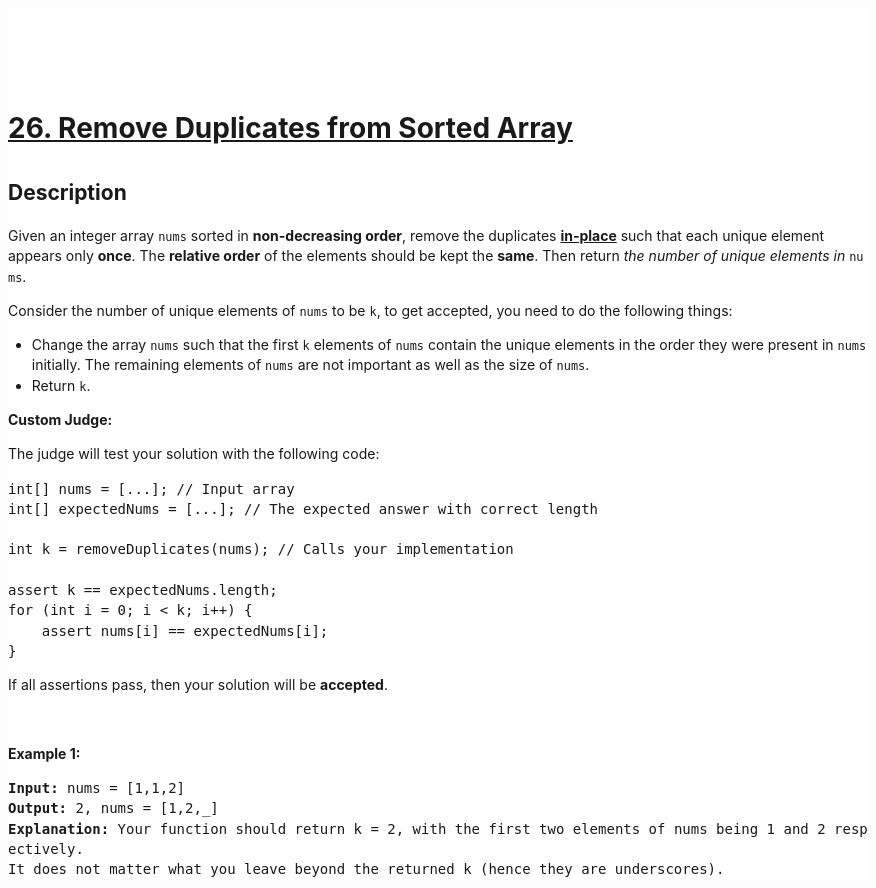 <br>
<br>
<br>

# [26. Remove Duplicates from Sorted Array](https://leetcode.com/problems/remove-duplicates-from-sorted-array)

## Description

<p>Given an integer array <code>nums</code> sorted in <strong>non-decreasing order</strong>, remove the duplicates <a href="https://en.wikipedia.org/wiki/In-place_algorithm" target="_blank"><strong>in-place</strong></a> such that each unique element appears only <strong>once</strong>. The <strong>relative order</strong> of the elements should be kept the <strong>same</strong>. Then return <em>the number of unique elements in </em><code>nums</code>.</p>

<p>Consider the number of unique elements of <code>nums</code> to be <code>k</code>, to get accepted, you need to do the following things:</p>

<ul>
 <li>Change the array <code>nums</code> such that the first <code>k</code> elements of <code>nums</code> contain the unique elements in the order they were present in <code>nums</code> initially. The remaining elements of <code>nums</code> are not important as well as the size of <code>nums</code>.</li>
 <li>Return <code>k</code>.</li>
</ul>

<p><strong>Custom Judge:</strong></p>

<p>The judge will test your solution with the following code:</p>

<pre>
int[] nums = [...]; // Input array
int[] expectedNums = [...]; // The expected answer with correct length

int k = removeDuplicates(nums); // Calls your implementation

assert k == expectedNums.length;
for (int i = 0; i &lt; k; i++) {
    assert nums[i] == expectedNums[i];
}
</pre>

<p>If all assertions pass, then your solution will be <strong>accepted</strong>.</p>

<p>&nbsp;</p>
<p><strong class="example">Example 1:</strong></p>

<pre>
<strong>Input:</strong> nums = [1,1,2]
<strong>Output:</strong> 2, nums = [1,2,_]
<strong>Explanation:</strong> Your function should return k = 2, with the first two elements of nums being 1 and 2 respectively.
It does not matter what you leave beyond the returned k (hence they are underscores).
</pre>
